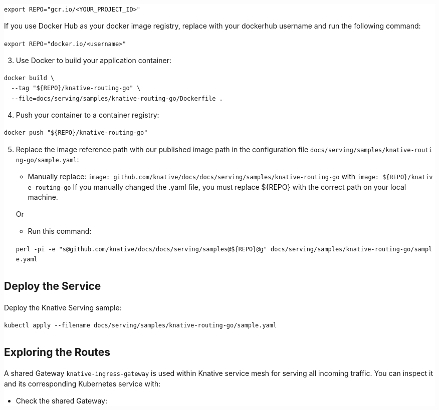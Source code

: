 ```shell
export REPO="gcr.io/<YOUR_PROJECT_ID>"
```

If you use Docker Hub as your docker image registry, replace <username> with
your dockerhub username and run the following command:

```shell
export REPO="docker.io/<username>"
```

3. Use Docker to build your application container:

```
docker build \
  --tag "${REPO}/knative-routing-go" \
  --file=docs/serving/samples/knative-routing-go/Dockerfile .
```

4. Push your container to a container registry:

```
docker push "${REPO}/knative-routing-go"
```

5. Replace the image reference path with our published image path in the
   configuration file `docs/serving/samples/knative-routing-go/sample.yaml`:

    - Manually replace:
      `image: github.com/knative/docs/docs/serving/samples/knative-routing-go`
      with `image: ${REPO}/knative-routing-go` If you manually changed the .yaml
      file, you must replace \${REPO} with the correct path on your local
      machine.

    Or

    - Run this command:

    ```
    perl -pi -e "s@github.com/knative/docs/docs/serving/samples@${REPO}@g" docs/serving/samples/knative-routing-go/sample.yaml
    ```

## Deploy the Service

Deploy the Knative Serving sample:

```
kubectl apply --filename docs/serving/samples/knative-routing-go/sample.yaml
```

## Exploring the Routes

A shared Gateway `knative-ingress-gateway` is used within Knative service mesh
for serving all incoming traffic. You can inspect it and its corresponding
Kubernetes service with:

-   Check the shared Gateway:
